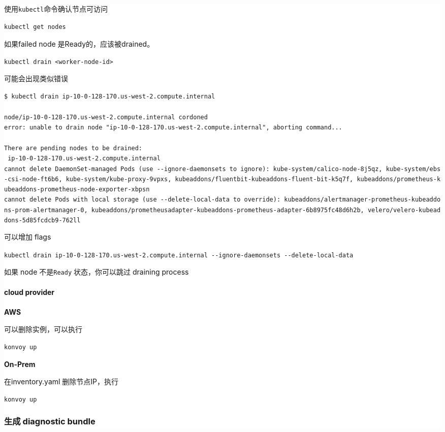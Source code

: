 使用`kubectl`命令确认节点可访问

```
kubectl get nodes
```

如果failed node 是Ready的，应该被drained。

```
kubectl drain <worker-node-id>
```

可能会出现类似错误

```
$ kubectl drain ip-10-0-128-170.us-west-2.compute.internal

node/ip-10-0-128-170.us-west-2.compute.internal cordoned
error: unable to drain node "ip-10-0-128-170.us-west-2.compute.internal", aborting command...

There are pending nodes to be drained:
 ip-10-0-128-170.us-west-2.compute.internal
cannot delete DaemonSet-managed Pods (use --ignore-daemonsets to ignore): kube-system/calico-node-8j5qz, kube-system/ebs-csi-node-ft6b6, kube-system/kube-proxy-9vpxs, kubeaddons/fluentbit-kubeaddons-fluent-bit-k5q7f, kubeaddons/prometheus-kubeaddons-prometheus-node-exporter-xbpsn
cannot delete Pods with local storage (use --delete-local-data to override): kubeaddons/alertmanager-prometheus-kubeaddons-prom-alertmanager-0, kubeaddons/prometheusadapter-kubeaddons-prometheus-adapter-6b8975fc48d6h2b, velero/velero-kubeaddons-5d85fcdcb9-762ll
```

可以增加 flags

```
kubectl drain ip-10-0-128-170.us-west-2.compute.internal --ignore-daemonsets --delete-local-data
```

如果 node 不是`Ready` 状态，你可以跳过 draining process



#### cloud provider

**AWS**

可以删除实例，可以执行

```
konvoy up
```



**On-Prem**

在inventory.yaml 删除节点IP，执行

```
konvoy up
```



### 生成 diagnostic bundle
